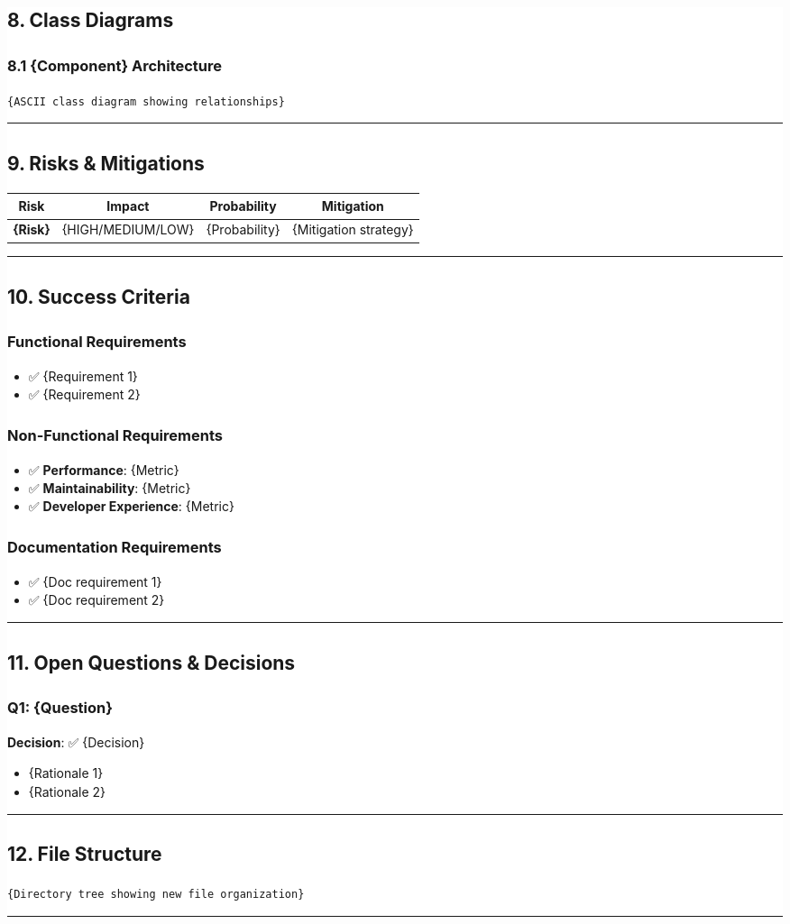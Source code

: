 
## 8. Class Diagrams

### 8.1 {Component} Architecture

```
{ASCII class diagram showing relationships}
```

---

## 9. Risks & Mitigations

| Risk | Impact | Probability | Mitigation |
|------|--------|-------------|------------|
| **{Risk}** | {HIGH/MEDIUM/LOW} | {Probability} | {Mitigation strategy} |

---

## 10. Success Criteria

### Functional Requirements
- ✅ {Requirement 1}
- ✅ {Requirement 2}

### Non-Functional Requirements
- ✅ **Performance**: {Metric}
- ✅ **Maintainability**: {Metric}
- ✅ **Developer Experience**: {Metric}

### Documentation Requirements
- ✅ {Doc requirement 1}
- ✅ {Doc requirement 2}

---

## 11. Open Questions & Decisions

### Q1: {Question}
**Decision**: ✅ {Decision}
- {Rationale 1}
- {Rationale 2}

---

## 12. File Structure

```
{Directory tree showing new file organization}
```

---